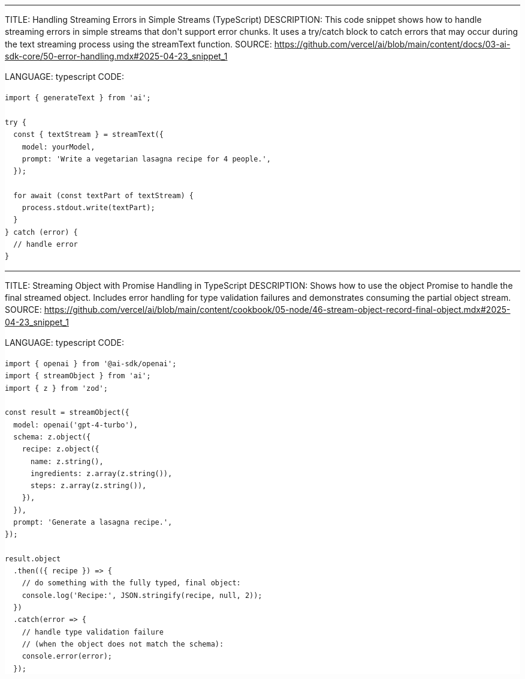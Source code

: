 ----------------------------------------

TITLE: Handling Streaming Errors in Simple Streams (TypeScript)
DESCRIPTION: This code snippet shows how to handle streaming errors in simple streams that don't support error chunks. It uses a try/catch block to catch errors that may occur during the text streaming process using the streamText function.
SOURCE: https://github.com/vercel/ai/blob/main/content/docs/03-ai-sdk-core/50-error-handling.mdx#2025-04-23_snippet_1

LANGUAGE: typescript
CODE:
```
import { generateText } from 'ai';

try {
  const { textStream } = streamText({
    model: yourModel,
    prompt: 'Write a vegetarian lasagna recipe for 4 people.',
  });

  for await (const textPart of textStream) {
    process.stdout.write(textPart);
  }
} catch (error) {
  // handle error
}
```

----------------------------------------

TITLE: Streaming Object with Promise Handling in TypeScript
DESCRIPTION: Shows how to use the object Promise to handle the final streamed object. Includes error handling for type validation failures and demonstrates consuming the partial object stream.
SOURCE: https://github.com/vercel/ai/blob/main/content/cookbook/05-node/46-stream-object-record-final-object.mdx#2025-04-23_snippet_1

LANGUAGE: typescript
CODE:
```
import { openai } from '@ai-sdk/openai';
import { streamObject } from 'ai';
import { z } from 'zod';

const result = streamObject({
  model: openai('gpt-4-turbo'),
  schema: z.object({
    recipe: z.object({
      name: z.string(),
      ingredients: z.array(z.string()),
      steps: z.array(z.string()),
    }),
  }),
  prompt: 'Generate a lasagna recipe.',
});

result.object
  .then(({ recipe }) => {
    // do something with the fully typed, final object:
    console.log('Recipe:', JSON.stringify(recipe, null, 2));
  })
  .catch(error => {
    // handle type validation failure
    // (when the object does not match the schema):
    console.error(error);
  });

```